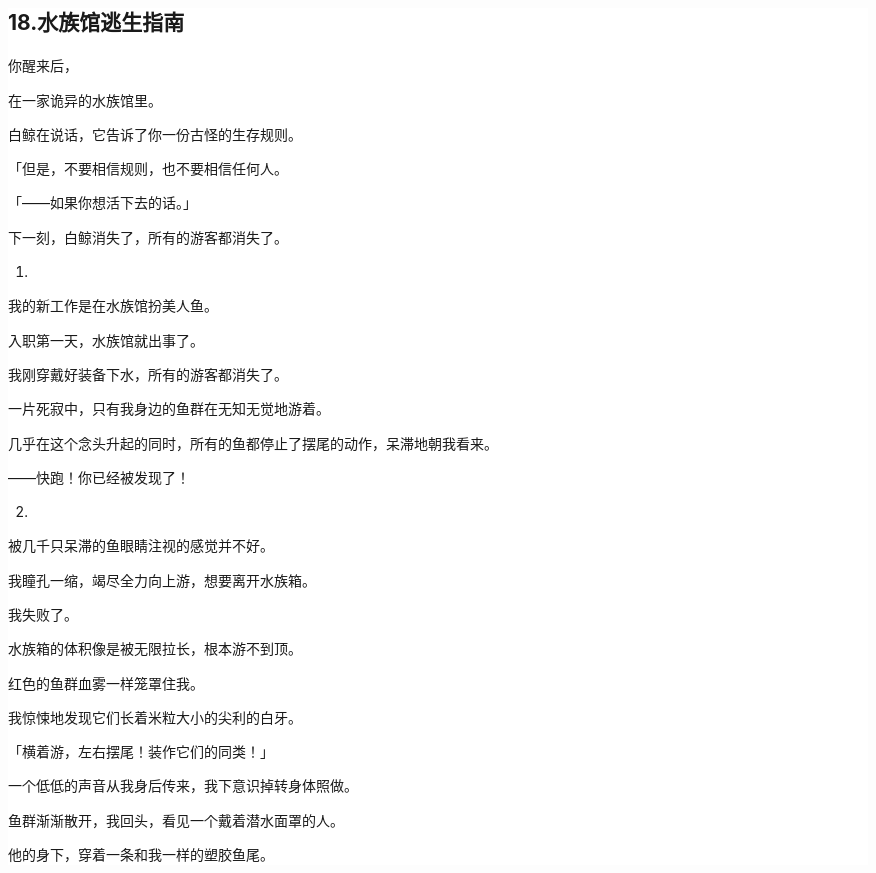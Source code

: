 ## 18.水族馆逃生指南
你醒来后，


在一家诡异的水族馆里。


白鲸在说话，它告诉了你一份古怪的生存规则。


「但是，不要相信规则，也不要相信任何人。


「——如果你想活下去的话。」


下一刻，白鲸消失了，所有的游客都消失了。


1.


我的新工作是在水族馆扮美人鱼。


入职第一天，水族馆就出事了。


我刚穿戴好装备下水，所有的游客都消失了。


一片死寂中，只有我身边的鱼群在无知无觉地游着。


几乎在这个念头升起的同时，所有的鱼都停止了摆尾的动作，呆滞地朝我看来。


——快跑！你已经被发现了！


2.


被几千只呆滞的鱼眼睛注视的感觉并不好。


我瞳孔一缩，竭尽全力向上游，想要离开水族箱。


我失败了。


水族箱的体积像是被无限拉长，根本游不到顶。


红色的鱼群血雾一样笼罩住我。


我惊悚地发现它们长着米粒大小的尖利的白牙。


「横着游，左右摆尾！装作它们的同类！」


一个低低的声音从我身后传来，我下意识掉转身体照做。


鱼群渐渐散开，我回头，看见一个戴着潜水面罩的人。


他的身下，穿着一条和我一样的塑胶鱼尾。
